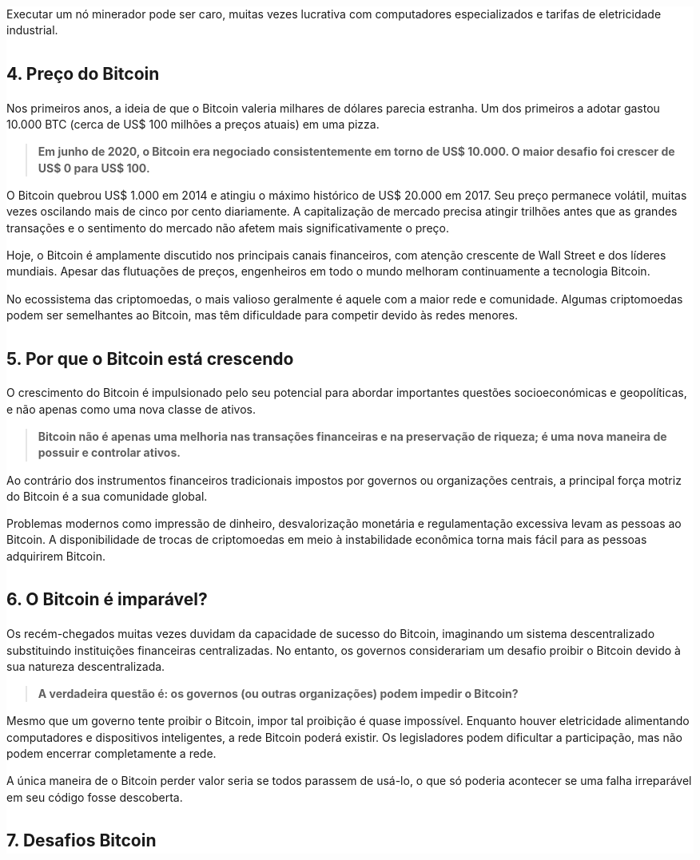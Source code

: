 Executar um nó minerador pode ser caro, muitas vezes lucrativa com computadores especializados e tarifas de eletricidade industrial.

## 4. Preço do Bitcoin

Nos primeiros anos, a ideia de que o Bitcoin valeria milhares de dólares parecia estranha. Um dos primeiros a adotar gastou 10.000 BTC (cerca de US$ 100 milhões a preços atuais) em uma pizza.

> **Em junho de 2020, o Bitcoin era negociado consistentemente em torno de US$ 10.000. O maior desafio foi crescer de US$ 0 para US$ 100.**

O Bitcoin quebrou US$ 1.000 em 2014 e atingiu o máximo histórico de US$ 20.000 em 2017. Seu preço permanece volátil, muitas vezes oscilando mais de cinco por cento diariamente. A capitalização de mercado precisa atingir trilhões antes que as grandes transações e o sentimento do mercado não afetem mais significativamente o preço.

Hoje, o Bitcoin é amplamente discutido nos principais canais financeiros, com atenção crescente de Wall Street e dos líderes mundiais. Apesar das flutuações de preços, engenheiros em todo o mundo melhoram continuamente a tecnologia Bitcoin.

No ecossistema das criptomoedas, o mais valioso geralmente é aquele com a maior rede e comunidade. Algumas criptomoedas podem ser semelhantes ao Bitcoin, mas têm dificuldade para competir devido às redes menores.

## 5. Por que o Bitcoin está crescendo

O crescimento do Bitcoin é impulsionado pelo seu potencial para abordar importantes questões socioeconómicas e geopolíticas, e não apenas como uma nova classe de ativos.

> **Bitcoin não é apenas uma melhoria nas transações financeiras e na preservação de riqueza; é uma nova maneira de possuir e controlar ativos.**

Ao contrário dos instrumentos financeiros tradicionais impostos por governos ou organizações centrais, a principal força motriz do Bitcoin é a sua comunidade global.

Problemas modernos como impressão de dinheiro, desvalorização monetária e regulamentação excessiva levam as pessoas ao Bitcoin. A disponibilidade de trocas de criptomoedas em meio à instabilidade econômica torna mais fácil para as pessoas adquirirem Bitcoin.

## 6. O Bitcoin é imparável?

Os recém-chegados muitas vezes duvidam da capacidade de sucesso do Bitcoin, imaginando um sistema descentralizado substituindo instituições financeiras centralizadas. No entanto, os governos considerariam um desafio proibir o Bitcoin devido à sua natureza descentralizada.

> **A verdadeira questão é: os governos (ou outras organizações) podem impedir o Bitcoin?**

Mesmo que um governo tente proibir o Bitcoin, impor tal proibição é quase impossível. Enquanto houver eletricidade alimentando computadores e dispositivos inteligentes, a rede Bitcoin poderá existir. Os legisladores podem dificultar a participação, mas não podem encerrar completamente a rede.

A única maneira de o Bitcoin perder valor seria se todos parassem de usá-lo, o que só poderia acontecer se uma falha irreparável em seu código fosse descoberta.

## 7. Desafios Bitcoin
